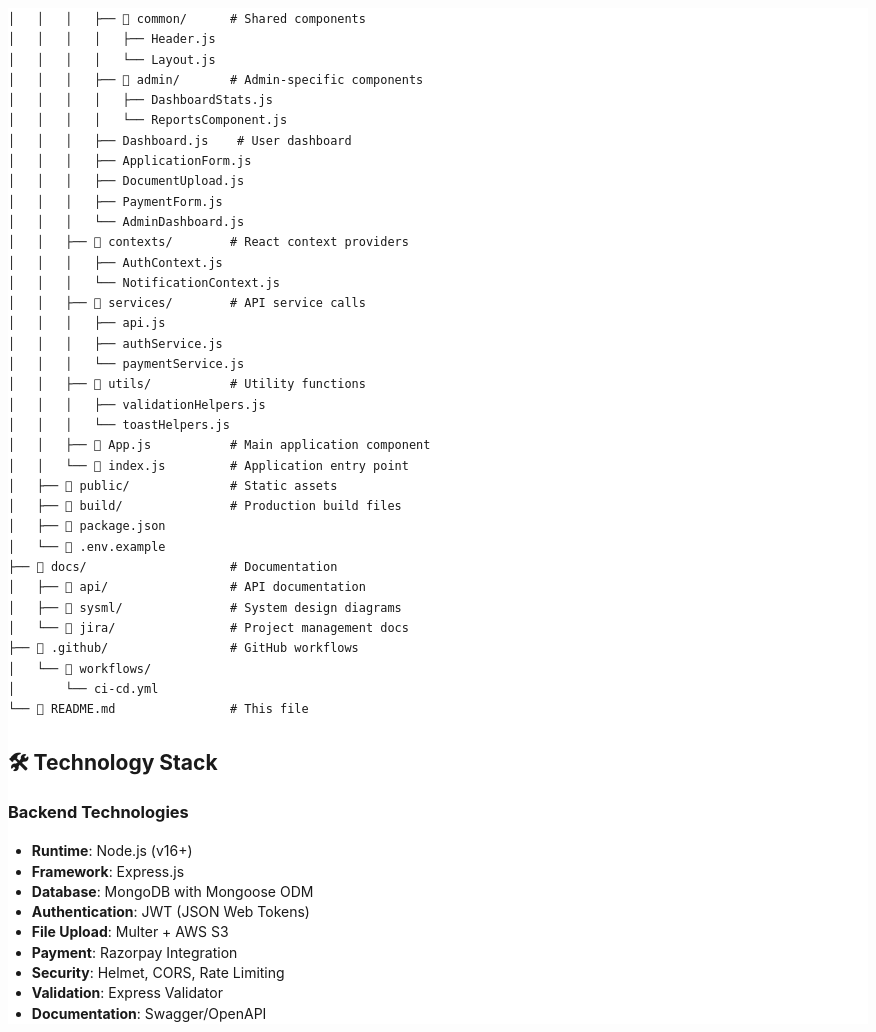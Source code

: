 ```
│   │   │   ├── 📁 common/      # Shared components
│   │   │   │   ├── Header.js
│   │   │   │   └── Layout.js
│   │   │   ├── 📁 admin/       # Admin-specific components
│   │   │   │   ├── DashboardStats.js
│   │   │   │   └── ReportsComponent.js
│   │   │   ├── Dashboard.js    # User dashboard
│   │   │   ├── ApplicationForm.js
│   │   │   ├── DocumentUpload.js
│   │   │   ├── PaymentForm.js
│   │   │   └── AdminDashboard.js
│   │   ├── 📁 contexts/        # React context providers
│   │   │   ├── AuthContext.js
│   │   │   └── NotificationContext.js
│   │   ├── 📁 services/        # API service calls
│   │   │   ├── api.js
│   │   │   ├── authService.js
│   │   │   └── paymentService.js
│   │   ├── 📁 utils/           # Utility functions
│   │   │   ├── validationHelpers.js
│   │   │   └── toastHelpers.js
│   │   ├── 📄 App.js           # Main application component
│   │   └── 📄 index.js         # Application entry point
│   ├── 📁 public/              # Static assets
│   ├── 📁 build/               # Production build files
│   ├── 📄 package.json
│   └── 📄 .env.example
├── 📁 docs/                    # Documentation
│   ├── 📁 api/                 # API documentation
│   ├── 📁 sysml/               # System design diagrams
│   └── 📁 jira/                # Project management docs
├── 📁 .github/                 # GitHub workflows
│   └── 📁 workflows/
│       └── ci-cd.yml
└── 📄 README.md                # This file
```

## 🛠️ Technology Stack

### Backend Technologies
- **Runtime**: Node.js (v16+)
- **Framework**: Express.js
- **Database**: MongoDB with Mongoose ODM
- **Authentication**: JWT (JSON Web Tokens)
- **File Upload**: Multer + AWS S3
- **Payment**: Razorpay Integration
- **Security**: Helmet, CORS, Rate Limiting
- **Validation**: Express Validator
- **Documentation**: Swagger/OpenAPI
